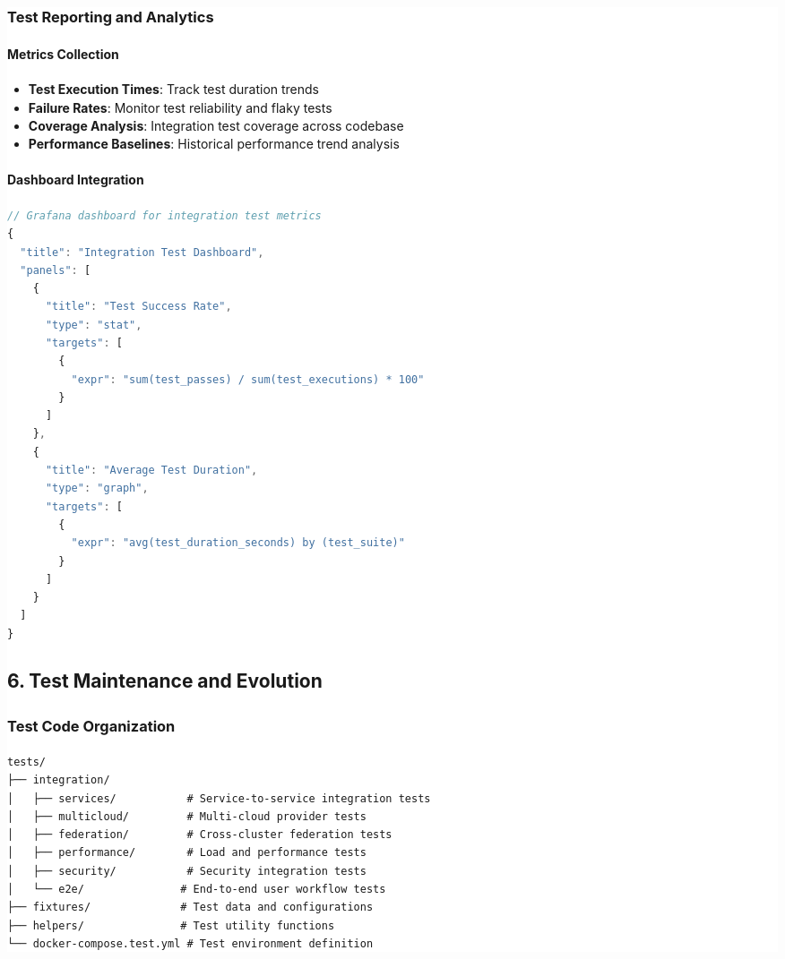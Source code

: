 
### Test Reporting and Analytics

#### Metrics Collection
- **Test Execution Times**: Track test duration trends
- **Failure Rates**: Monitor test reliability and flaky tests
- **Coverage Analysis**: Integration test coverage across codebase
- **Performance Baselines**: Historical performance trend analysis

#### Dashboard Integration
```javascript
// Grafana dashboard for integration test metrics
{
  "title": "Integration Test Dashboard",
  "panels": [
    {
      "title": "Test Success Rate",
      "type": "stat",
      "targets": [
        {
          "expr": "sum(test_passes) / sum(test_executions) * 100"
        }
      ]
    },
    {
      "title": "Average Test Duration", 
      "type": "graph",
      "targets": [
        {
          "expr": "avg(test_duration_seconds) by (test_suite)"
        }
      ]
    }
  ]
}
```

## 6. Test Maintenance and Evolution

### Test Code Organization
```
tests/
├── integration/
│   ├── services/           # Service-to-service integration tests
│   ├── multicloud/         # Multi-cloud provider tests
│   ├── federation/         # Cross-cluster federation tests
│   ├── performance/        # Load and performance tests
│   ├── security/           # Security integration tests
│   └── e2e/               # End-to-end user workflow tests
├── fixtures/              # Test data and configurations
├── helpers/               # Test utility functions
└── docker-compose.test.yml # Test environment definition
```
